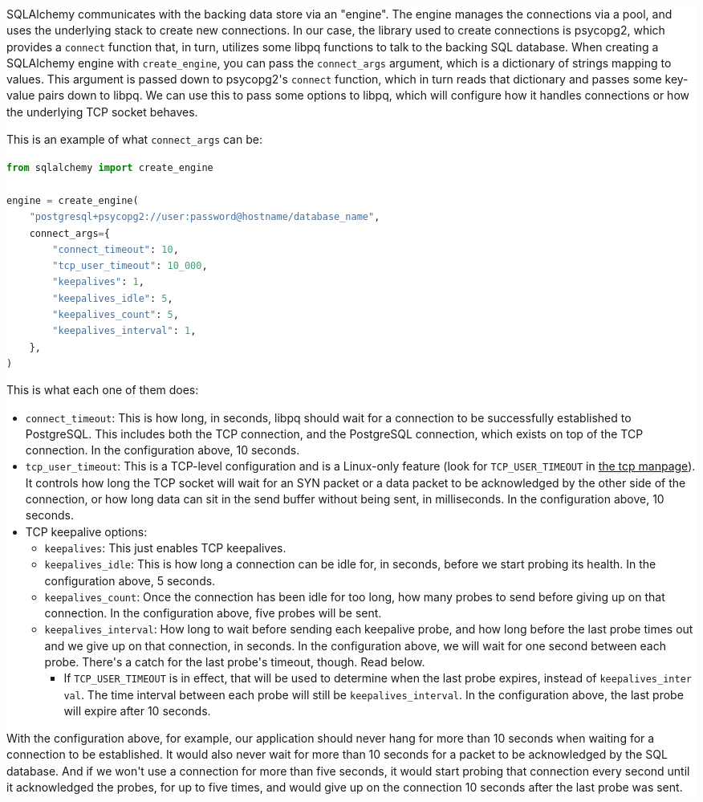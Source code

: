 SQLAlchemy communicates with the backing data store via an "engine". The engine manages the connections via a pool, and uses the underlying stack to create new connections. In our case, the library used to create connections is psycopg2, which provides a `connect` function that, in turn, utilizes some libpq functions to talk to the backing SQL database. When creating a SQLAlchemy engine with `create_engine`, you can pass the `connect_args` argument, which is a dictionary of strings mapping to values. This argument is passed down to psycopg2's `connect` function, which in turn reads that dictionary and passes some key-value pairs down to libpq. We can use this to pass some options to libpq, which will configure how it handles connections or how the underlying TCP socket behaves.

This is an example of what `connect_args` can be:

```python
from sqlalchemy import create_engine

engine = create_engine(
    "postgresql+psycopg2://user:password@hostname/database_name",
    connect_args={
        "connect_timeout": 10,
        "tcp_user_timeout": 10_000,
        "keepalives": 1,
        "keepalives_idle": 5,
        "keepalives_count": 5,
        "keepalives_interval": 1,
    },
)
```

This is what each one of them does:

- `connect_timeout`: This is how long, in seconds, libpq should wait for a connection to be successfully established to PostgreSQL. This includes both the TCP connection, and the PostgreSQL connection, which exists on top of the TCP connection. In the configuration above, 10 seconds.
- `tcp_user_timeout`: This is a TCP-level configuration and is a Linux-only feature (look for `TCP_USER_TIMEOUT` in [the tcp manpage](https://man7.org/linux/man-pages/man7/tcp.7.html)). It controls how long the TCP socket will wait for an SYN packet or a data packet to be acknowledged by the other side of the connection, or how long data can sit in the send buffer without being sent, in milliseconds. In the configuration above, 10 seconds.
- TCP keepalive options:
  - `keepalives`: This just enables TCP keepalives.
  - `keepalives_idle`: This is how long a connection can be idle for, in seconds, before we start probing its health. In the configuration above, 5 seconds.
  - `keepalives_count`: Once the connection has been idle for too long, how many probes to send before giving up on that connection. In the configuration above, five probes will be sent.
  - `keepalives_interval`: How long to wait before sending each keepalive probe, and how long before the last probe times out and we give up on that connection, in seconds. In the configuration above, we will wait for one second between each probe. There's a catch for the last probe's timeout, though. Read below.
    - If `TCP_USER_TIMEOUT` is in effect, that will be used to determine when the last probe expires, instead of `keepalives_interval`. The time interval between each probe will still be `keepalives_interval`. In the configuration above, the last probe will expire after 10 seconds.

With the configuration above, for example, our application should never hang for more than 10 seconds when waiting for a connection to be established. It would also never wait for more than 10 seconds for a packet to be acknowledged by the SQL database. And if we won't use a connection for more than five seconds, it would start probing that connection every second until it acknowledged the probes, for up to five times, and would give up on the connection 10 seconds after the last probe was sent.
